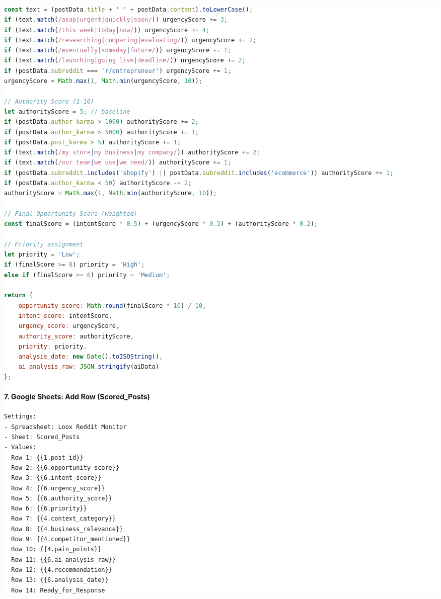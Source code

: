 ```javascript
const text = (postData.title + ' ' + postData.content).toLowerCase();
if (text.match(/asap|urgent|quickly|soon/)) urgencyScore += 3;
if (text.match(/this week|today|now/)) urgencyScore += 4;
if (text.match(/researching|comparing|evaluating/)) urgencyScore += 2;
if (text.match(/eventually|someday|future/)) urgencyScore -= 1;
if (text.match(/launching|going live|deadline/)) urgencyScore += 2;
if (postData.subreddit === 'r/entrepreneur') urgencyScore += 1;
urgencyScore = Math.max(1, Math.min(urgencyScore, 10));

// Authority Score (1-10)
let authorityScore = 5; // baseline
if (postData.author_karma > 1000) authorityScore += 2;
if (postData.author_karma > 5000) authorityScore += 1;
if (postData.post_karma > 5) authorityScore += 1;
if (text.match(/my store|my business|my company/)) authorityScore += 2;
if (text.match(/our team|we use|we need/)) authorityScore += 1;
if (postData.subreddit.includes('shopify') || postData.subreddit.includes('ecommerce')) authorityScore += 1;
if (postData.author_karma < 50) authorityScore -= 2;
authorityScore = Math.max(1, Math.min(authorityScore, 10));

// Final Opportunity Score (weighted)
const finalScore = (intentScore * 0.5) + (urgencyScore * 0.3) + (authorityScore * 0.2);

// Priority assignment
let priority = 'Low';
if (finalScore >= 8) priority = 'High';
else if (finalScore >= 6) priority = 'Medium';

return {
    opportunity_score: Math.round(finalScore * 10) / 10,
    intent_score: intentScore,
    urgency_score: urgencyScore,
    authority_score: authorityScore,
    priority: priority,
    analysis_date: new Date().toISOString(),
    ai_analysis_raw: JSON.stringify(aiData)
};
```

#### **7. Google Sheets: Add Row (Scored_Posts)**
```
Settings:
- Spreadsheet: Loox Reddit Monitor
- Sheet: Scored_Posts
- Values:
  Row 1: {{1.post_id}}
  Row 2: {{6.opportunity_score}}
  Row 3: {{6.intent_score}}
  Row 4: {{6.urgency_score}}
  Row 5: {{6.authority_score}}
  Row 6: {{6.priority}}
  Row 7: {{4.context_category}}
  Row 8: {{4.business_relevance}}
  Row 9: {{4.competitor_mentioned}}
  Row 10: {{4.pain_points}}
  Row 11: {{6.ai_analysis_raw}}
  Row 12: {{4.recommendation}}
  Row 13: {{6.analysis_date}}
  Row 14: Ready_for_Response
```
